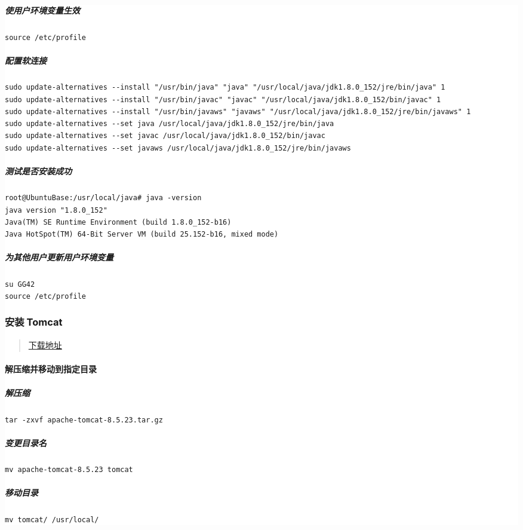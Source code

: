 ##### 使用户环境变量生效

```
source /etc/profile
```

##### 配置软连接

```
sudo update-alternatives --install "/usr/bin/java" "java" "/usr/local/java/jdk1.8.0_152/jre/bin/java" 1 
sudo update-alternatives --install "/usr/bin/javac" "javac" "/usr/local/java/jdk1.8.0_152/bin/javac" 1 
sudo update-alternatives --install "/usr/bin/javaws" "javaws" "/usr/local/java/jdk1.8.0_152/jre/bin/javaws" 1 
sudo update-alternatives --set java /usr/local/java/jdk1.8.0_152/jre/bin/java 
sudo update-alternatives --set javac /usr/local/java/jdk1.8.0_152/bin/javac 
sudo update-alternatives --set javaws /usr/local/java/jdk1.8.0_152/jre/bin/javaws
```

##### 测试是否安装成功

```
root@UbuntuBase:/usr/local/java# java -version
java version "1.8.0_152"
Java(TM) SE Runtime Environment (build 1.8.0_152-b16)
Java HotSpot(TM) 64-Bit Server VM (build 25.152-b16, mixed mode)
```

##### 为其他用户更新用户环境变量

```
su GG42
source /etc/profile
```

### 安装 Tomcat

> [下载地址](https://tomcat.apache.org/)

#### 解压缩并移动到指定目录

##### 解压缩

```
tar -zxvf apache-tomcat-8.5.23.tar.gz
```

##### 变更目录名

```
mv apache-tomcat-8.5.23 tomcat
```

##### 移动目录

```
mv tomcat/ /usr/local/
```
